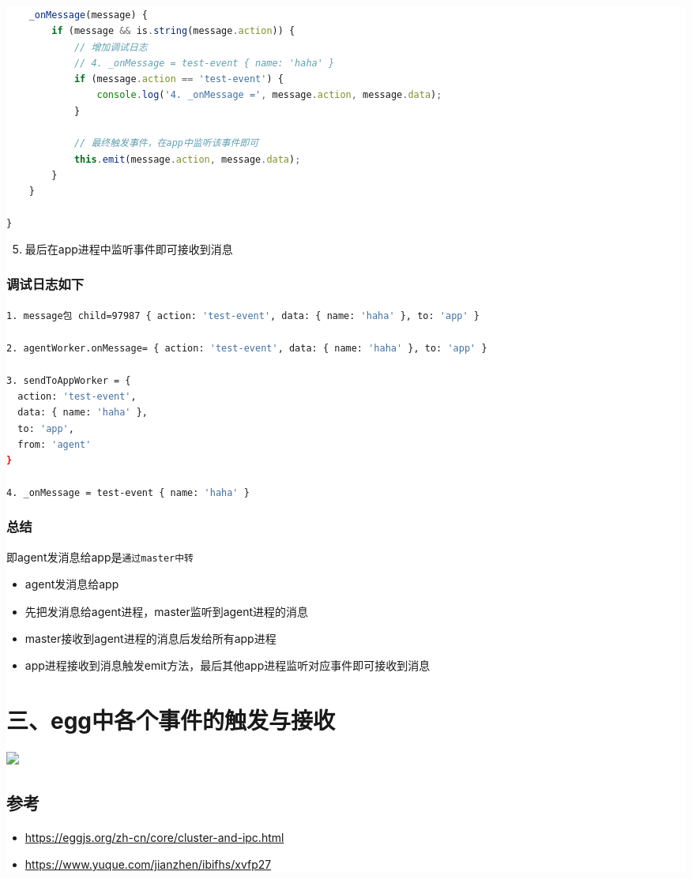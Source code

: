 ```js
    _onMessage(message) {
        if (message && is.string(message.action)) {
            // 增加调试日志
            // 4. _onMessage = test-event { name: 'haha' }
            if (message.action == 'test-event') {
                console.log('4. _onMessage =', message.action, message.data);
            }
      
            // 最终触发事件，在app中监听该事件即可
            this.emit(message.action, message.data);
        }
    }
  
}
```

5. 最后在app进程中监听事件即可接收到消息



### 调试日志如下

```bash
1. message包 child=97987 { action: 'test-event', data: { name: 'haha' }, to: 'app' }

2. agentWorker.onMessage= { action: 'test-event', data: { name: 'haha' }, to: 'app' }

3. sendToAppWorker = {
  action: 'test-event',
  data: { name: 'haha' },
  to: 'app',
  from: 'agent'
}

4. _onMessage = test-event { name: 'haha' }
```



### 总结

即agent发消息给app是`通过master中转`

* agent发消息给app 

* 先把发消息给agent进程，master监听到agent进程的消息

* master接收到agent进程的消息后发给所有app进程 

* app进程接收到消息触发emit方法，最后其他app进程监听对应事件即可接收到消息




# 三、egg中各个事件的触发与接收

![](https://sink-blog-pic.oss-cn-shenzhen.aliyuncs.com/img/egg/egg%E5%90%84%E8%BF%9B%E7%A8%8B%E7%9B%91%E5%90%AC%E7%9A%84%E6%B6%88%E6%81%AF.png)



## 参考

* https://eggjs.org/zh-cn/core/cluster-and-ipc.html

* https://www.yuque.com/jianzhen/ibifhs/xvfp27



